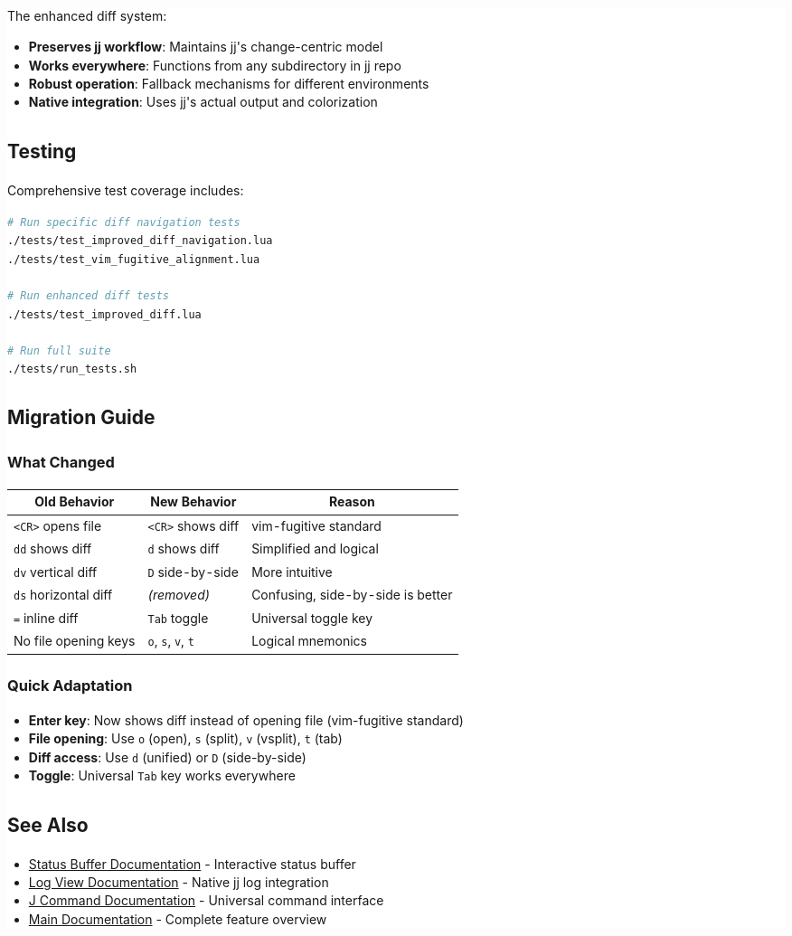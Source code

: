 The enhanced diff system:

- **Preserves jj workflow**: Maintains jj's change-centric model
- **Works everywhere**: Functions from any subdirectory in jj repo
- **Robust operation**: Fallback mechanisms for different environments
- **Native integration**: Uses jj's actual output and colorization

## Testing

Comprehensive test coverage includes:

```bash
# Run specific diff navigation tests
./tests/test_improved_diff_navigation.lua
./tests/test_vim_fugitive_alignment.lua

# Run enhanced diff tests  
./tests/test_improved_diff.lua

# Run full suite
./tests/run_tests.sh
```

## Migration Guide

### What Changed

| Old Behavior | New Behavior | Reason |
|--------------|--------------|---------|
| `<CR>` opens file | `<CR>` shows diff | vim-fugitive standard |
| `dd` shows diff | `d` shows diff | Simplified and logical |
| `dv` vertical diff | `D` side-by-side | More intuitive |
| `ds` horizontal diff | *(removed)* | Confusing, side-by-side is better |
| `=` inline diff | `Tab` toggle | Universal toggle key |
| No file opening keys | `o`, `s`, `v`, `t` | Logical mnemonics |

### Quick Adaptation

- **Enter key**: Now shows diff instead of opening file (vim-fugitive standard)
- **File opening**: Use `o` (open), `s` (split), `v` (vsplit), `t` (tab)
- **Diff access**: Use `d` (unified) or `D` (side-by-side)
- **Toggle**: Universal `Tab` key works everywhere

## See Also

- [Status Buffer Documentation](jstatus.md) - Interactive status buffer
- [Log View Documentation](jlog.md) - Native jj log integration
- [J Command Documentation](j-command.md) - Universal command interface
- [Main Documentation](README.md) - Complete feature overview